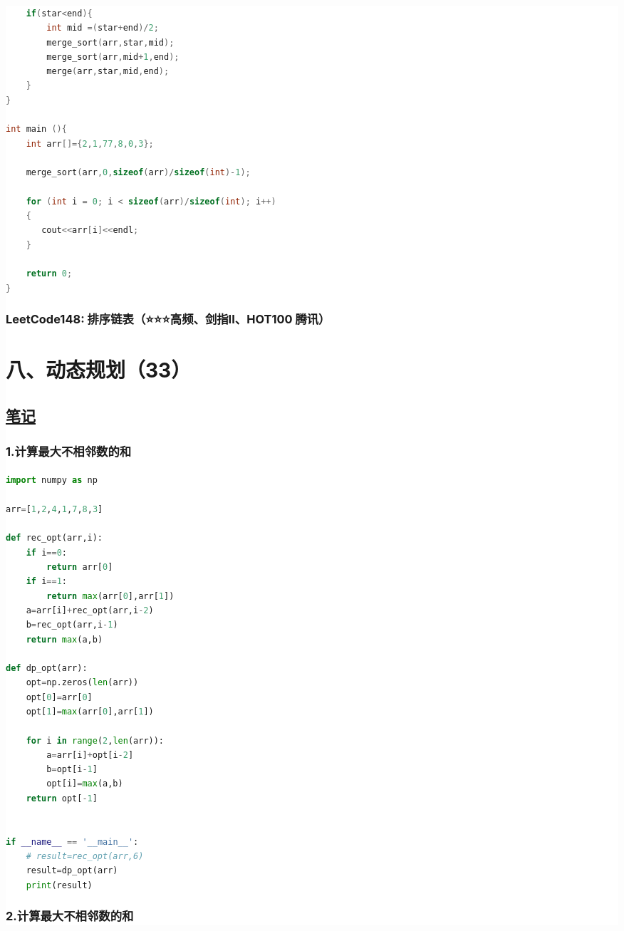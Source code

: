 ```c
    if(star<end){
        int mid =(star+end)/2;
        merge_sort(arr,star,mid);
        merge_sort(arr,mid+1,end);
        merge(arr,star,mid,end);
    }
}

int main (){
    int arr[]={2,1,77,8,0,3};

    merge_sort(arr,0,sizeof(arr)/sizeof(int)-1);

    for (int i = 0; i < sizeof(arr)/sizeof(int); i++)
    {
       cout<<arr[i]<<endl;
    }
    
    return 0;
}
```
### LeetCode148: 排序链表（⭐️⭐️⭐️高频、剑指II、HOT100 腾讯）
# 八、动态规划（33）
## [笔记](https://www.bilibili.com/video/BV12W411v7rd/?spm_id_from=333.999.0.0&vd_source=6bcccf10adf3fa505b41acbe0da77a56)
### 1.计算最大不相邻数的和
```python
import numpy as np

arr=[1,2,4,1,7,8,3]

def rec_opt(arr,i):
    if i==0:
        return arr[0]
    if i==1:
        return max(arr[0],arr[1])
    a=arr[i]+rec_opt(arr,i-2)
    b=rec_opt(arr,i-1)
    return max(a,b)

def dp_opt(arr):
    opt=np.zeros(len(arr))
    opt[0]=arr[0]
    opt[1]=max(arr[0],arr[1])

    for i in range(2,len(arr)):
        a=arr[i]+opt[i-2]
        b=opt[i-1]
        opt[i]=max(a,b)
    return opt[-1]


if __name__ == '__main__':
    # result=rec_opt(arr,6)
    result=dp_opt(arr)
    print(result)
```
### 2.计算最大不相邻数的和
